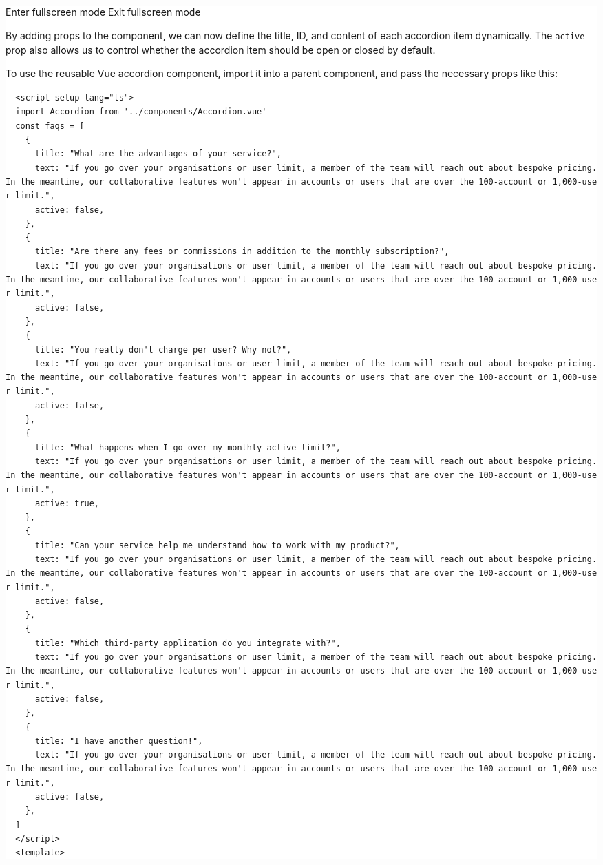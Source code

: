 Enter fullscreen mode Exit fullscreen mode

By adding props to the component, we can now define the title, ID, and content of each accordion item dynamically. The `active` prop also allows us to control whether the accordion item should be open or closed by default.

To use the reusable Vue accordion component, import it into a parent component, and pass the necessary props like this:  

```
  <script setup lang="ts">
  import Accordion from '../components/Accordion.vue'
  const faqs = [
    {
      title: "What are the advantages of your service?",
      text: "If you go over your organisations or user limit, a member of the team will reach out about bespoke pricing. In the meantime, our collaborative features won't appear in accounts or users that are over the 100-account or 1,000-user limit.",
      active: false,
    },
    {
      title: "Are there any fees or commissions in addition to the monthly subscription?",
      text: "If you go over your organisations or user limit, a member of the team will reach out about bespoke pricing. In the meantime, our collaborative features won't appear in accounts or users that are over the 100-account or 1,000-user limit.",
      active: false,
    },
    {
      title: "You really don't charge per user? Why not?",
      text: "If you go over your organisations or user limit, a member of the team will reach out about bespoke pricing. In the meantime, our collaborative features won't appear in accounts or users that are over the 100-account or 1,000-user limit.",
      active: false,
    },
    {
      title: "What happens when I go over my monthly active limit?",
      text: "If you go over your organisations or user limit, a member of the team will reach out about bespoke pricing. In the meantime, our collaborative features won't appear in accounts or users that are over the 100-account or 1,000-user limit.",
      active: true,
    },
    {
      title: "Can your service help me understand how to work with my product?",
      text: "If you go over your organisations or user limit, a member of the team will reach out about bespoke pricing. In the meantime, our collaborative features won't appear in accounts or users that are over the 100-account or 1,000-user limit.",
      active: false,
    },
    {
      title: "Which third-party application do you integrate with?",
      text: "If you go over your organisations or user limit, a member of the team will reach out about bespoke pricing. In the meantime, our collaborative features won't appear in accounts or users that are over the 100-account or 1,000-user limit.",
      active: false,
    },
    {
      title: "I have another question!",
      text: "If you go over your organisations or user limit, a member of the team will reach out about bespoke pricing. In the meantime, our collaborative features won't appear in accounts or users that are over the 100-account or 1,000-user limit.",
      active: false,
    },    
  ]
  </script>
  <template>
```